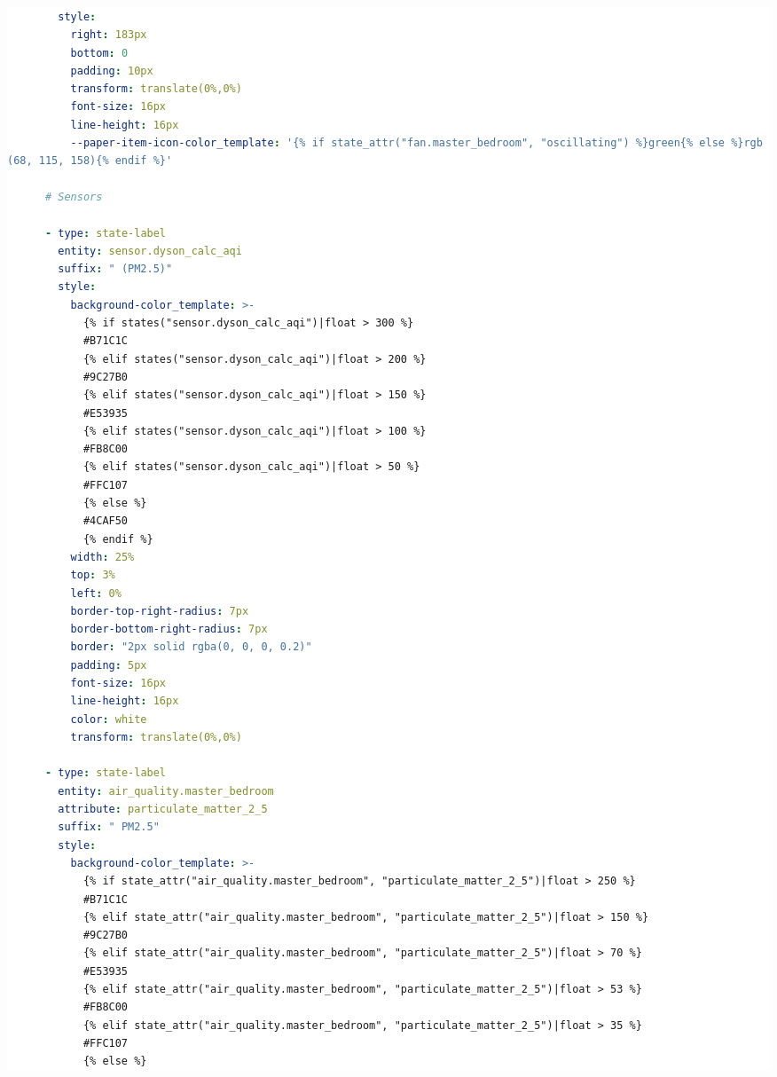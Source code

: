 ```yaml
        style:
          right: 183px
          bottom: 0
          padding: 10px
          transform: translate(0%,0%)
          font-size: 16px
          line-height: 16px
          --paper-item-icon-color_template: '{% if state_attr("fan.master_bedroom", "oscillating") %}green{% else %}rgb(68, 115, 158){% endif %}'

      # Sensors

      - type: state-label
        entity: sensor.dyson_calc_aqi
        suffix: " (PM2.5)"
        style:
          background-color_template: >-
            {% if states("sensor.dyson_calc_aqi")|float > 300 %}
            #B71C1C
            {% elif states("sensor.dyson_calc_aqi")|float > 200 %}
            #9C27B0
            {% elif states("sensor.dyson_calc_aqi")|float > 150 %}
            #E53935
            {% elif states("sensor.dyson_calc_aqi")|float > 100 %}
            #FB8C00
            {% elif states("sensor.dyson_calc_aqi")|float > 50 %}
            #FFC107
            {% else %}
            #4CAF50
            {% endif %}
          width: 25%
          top: 3%
          left: 0%
          border-top-right-radius: 7px
          border-bottom-right-radius: 7px
          border: "2px solid rgba(0, 0, 0, 0.2)"
          padding: 5px
          font-size: 16px
          line-height: 16px
          color: white
          transform: translate(0%,0%)

      - type: state-label
        entity: air_quality.master_bedroom
        attribute: particulate_matter_2_5
        suffix: " PM2.5"
        style:
          background-color_template: >-
            {% if state_attr("air_quality.master_bedroom", "particulate_matter_2_5")|float > 250 %}
            #B71C1C
            {% elif state_attr("air_quality.master_bedroom", "particulate_matter_2_5")|float > 150 %}
            #9C27B0
            {% elif state_attr("air_quality.master_bedroom", "particulate_matter_2_5")|float > 70 %}
            #E53935
            {% elif state_attr("air_quality.master_bedroom", "particulate_matter_2_5")|float > 53 %}
            #FB8C00
            {% elif state_attr("air_quality.master_bedroom", "particulate_matter_2_5")|float > 35 %}
            #FFC107
            {% else %}
```